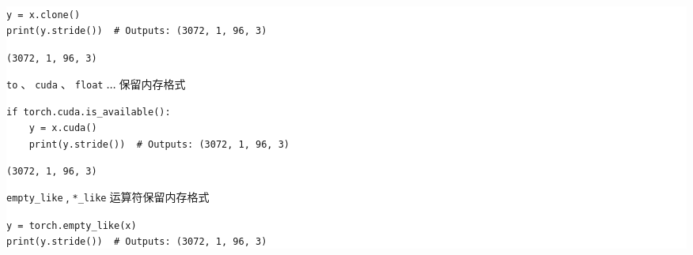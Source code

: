 
```
y = x.clone()
print(y.stride())  # Outputs: (3072, 1, 96, 3)

```






```
(3072, 1, 96, 3)

```




`to`
 、
 `cuda`
 、
 `float`
 … 保留内存格式






```
if torch.cuda.is_available():
    y = x.cuda()
    print(y.stride())  # Outputs: (3072, 1, 96, 3)

```






```
(3072, 1, 96, 3)

```




`empty_like`
 ,
 `*_like`
 运算符保留内存格式






```
y = torch.empty_like(x)
print(y.stride())  # Outputs: (3072, 1, 96, 3)

```
